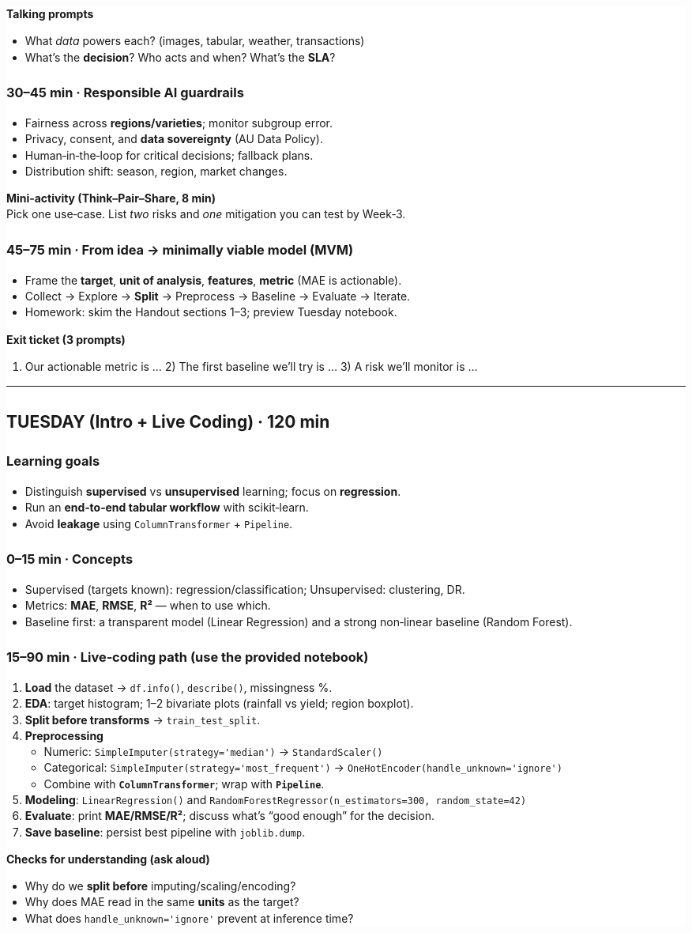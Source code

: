 **Talking prompts**
- What *data* powers each? (images, tabular, weather, transactions)
- What’s the **decision**? Who acts and when? What’s the **SLA**?

### 30–45 min · Responsible AI guardrails
- Fairness across **regions/varieties**; monitor subgroup error.
- Privacy, consent, and **data sovereignty** (AU Data Policy).
- Human‑in‑the‑loop for critical decisions; fallback plans.
- Distribution shift: season, region, market changes.

**Mini‑activity (Think–Pair–Share, 8 min)**  
Pick one use‑case. List *two* risks and *one* mitigation you can test by Week‑3.

### 45–75 min · From idea → minimally viable model (MVM)
- Frame the **target**, **unit of analysis**, **features**, **metric** (MAE is actionable).
- Collect → Explore → **Split** → Preprocess → Baseline → Evaluate → Iterate.
- Homework: skim the Handout sections 1–3; preview Tuesday notebook.

**Exit ticket (3 prompts)**  
1) Our actionable metric is … 2) The first baseline we’ll try is … 3) A risk we’ll monitor is …

---

## TUESDAY (Intro + Live Coding) · 120 min

### Learning goals
- Distinguish **supervised** vs **unsupervised** learning; focus on **regression**.  
- Run an **end‑to‑end tabular workflow** with scikit‑learn.  
- Avoid **leakage** using `ColumnTransformer` + `Pipeline`.

### 0–15 min · Concepts
- Supervised (targets known): regression/classification; Unsupervised: clustering, DR.  
- Metrics: **MAE**, **RMSE**, **R²** — when to use which.  
- Baseline first: a transparent model (Linear Regression) and a strong non‑linear baseline (Random Forest).

### 15–90 min · Live‑coding path (use the provided notebook)
1) **Load** the dataset → `df.info()`, `describe()`, missingness %.  
2) **EDA**: target histogram; 1–2 bivariate plots (rainfall vs yield; region boxplot).  
3) **Split before transforms** → `train_test_split`.  
4) **Preprocessing**  
   - Numeric: `SimpleImputer(strategy='median')` → `StandardScaler()`  
   - Categorical: `SimpleImputer(strategy='most_frequent')` → `OneHotEncoder(handle_unknown='ignore')`  
   - Combine with **`ColumnTransformer`**; wrap with **`Pipeline`**.  
5) **Modeling**: `LinearRegression()` and `RandomForestRegressor(n_estimators=300, random_state=42)`  
6) **Evaluate**: print **MAE/RMSE/R²**; discuss what’s “good enough” for the decision.  
7) **Save baseline**: persist best pipeline with `joblib.dump`.

**Checks for understanding (ask aloud)**
- Why do we **split before** imputing/scaling/encoding?  
- Why does MAE read in the same **units** as the target?  
- What does `handle_unknown='ignore'` prevent at inference time?
